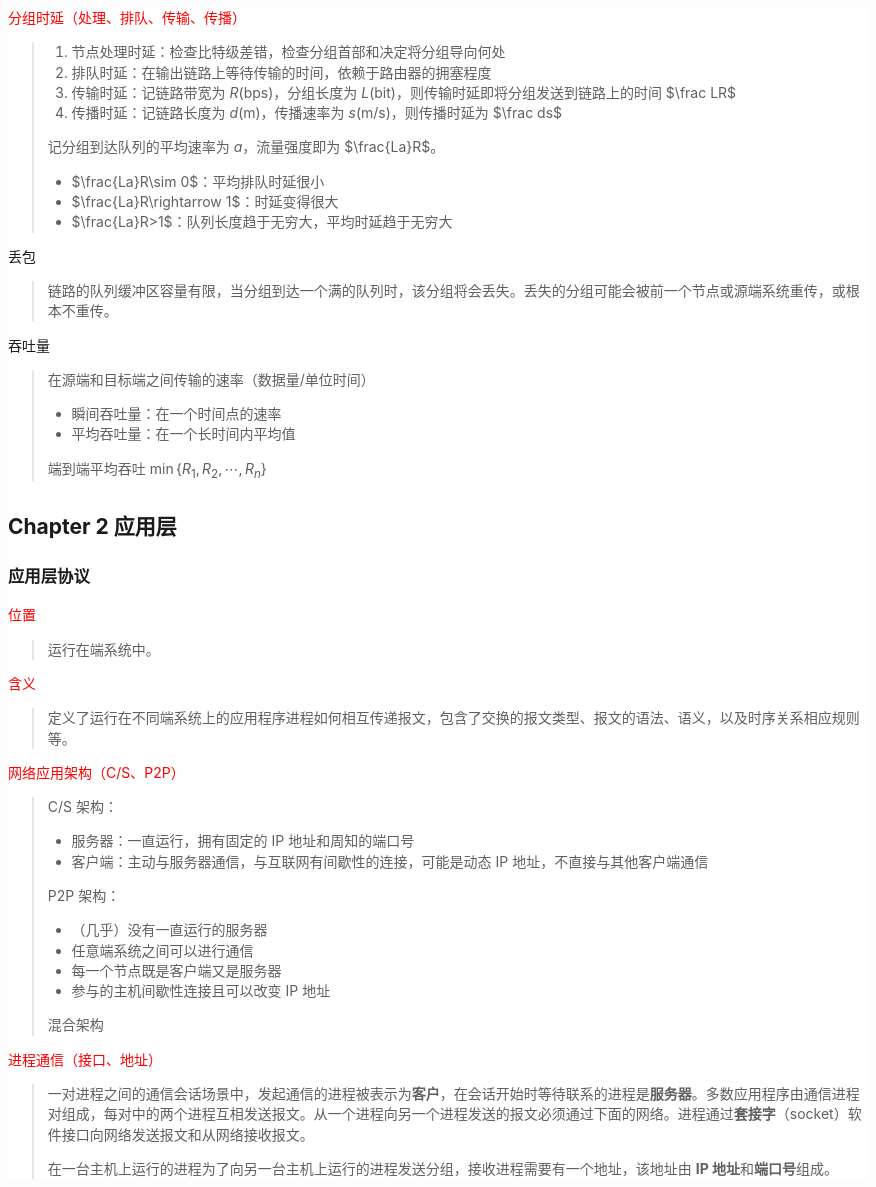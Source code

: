 <font color="red">分组时延（处理、排队、传输、传播）</font>

> 1. 节点处理时延：检查比特级差错，检查分组首部和决定将分组导向何处
> 2. 排队时延：在输出链路上等待传输的时间，依赖于路由器的拥塞程度
> 3. 传输时延：记链路带宽为 $R(\text{bps})$，分组长度为 $L(\text{bit})$，则传输时延即将分组发送到链路上的时间 $\frac LR$
> 4. 传播时延：记链路长度为 $d(\text{m})$，传播速率为 $s(\text{m/s})$，则传播时延为 $\frac ds$
>
> 记分组到达队列的平均速率为 $a$，流量强度即为 $\frac{La}R$。
> - $\frac{La}R\sim 0$：平均排队时延很小
> - $\frac{La}R\rightarrow 1$：时延变得很大
> - $\frac{La}R>1$：队列长度趋于无穷大，平均时延趋于无穷大

丢包

> 链路的队列缓冲区容量有限，当分组到达一个满的队列时，该分组将会丢失。丢失的分组可能会被前一个节点或源端系统重传，或根本不重传。

吞吐量

> 在源端和目标端之间传输的速率（数据量/单位时间）
> - 瞬间吞吐量：在一个时间点的速率
> - 平均吞吐量：在一个长时间内平均值
>
> 端到端平均吞吐 $\min\{R_1,R_2,\cdots,R_n\}$

## Chapter 2 应用层

### 应用层协议

<font color="red">位置</font>

> 运行在端系统中。

<font color="red">含义</font>

> 定义了运行在不同端系统上的应用程序进程如何相互传递报文，包含了交换的报文类型、报文的语法、语义，以及时序关系相应规则等。

<font color="red">网络应用架构（C/S、P2P）</font>

> C/S 架构：
> - 服务器：一直运行，拥有固定的 IP 地址和周知的端口号
> - 客户端：主动与服务器通信，与互联网有间歇性的连接，可能是动态 IP 地址，不直接与其他客户端通信
>
> P2P 架构：
> - （几乎）没有一直运行的服务器
> - 任意端系统之间可以进行通信
> - 每一个节点既是客户端又是服务器
> - 参与的主机间歇性连接且可以改变 IP 地址
>
> 混合架构

<font color="red">进程通信（接口、地址）</font>

> 一对进程之间的通信会话场景中，发起通信的进程被表示为**客户**，在会话开始时等待联系的进程是**服务器**。多数应用程序由通信进程对组成，每对中的两个进程互相发送报文。从一个进程向另一个进程发送的报文必须通过下面的网络。进程通过**套接字**（socket）软件接口向网络发送报文和从网络接收报文。
>
> 在一台主机上运行的进程为了向另一台主机上运行的进程发送分组，接收进程需要有一个地址，该地址由 **IP 地址**和**端口号**组成。
